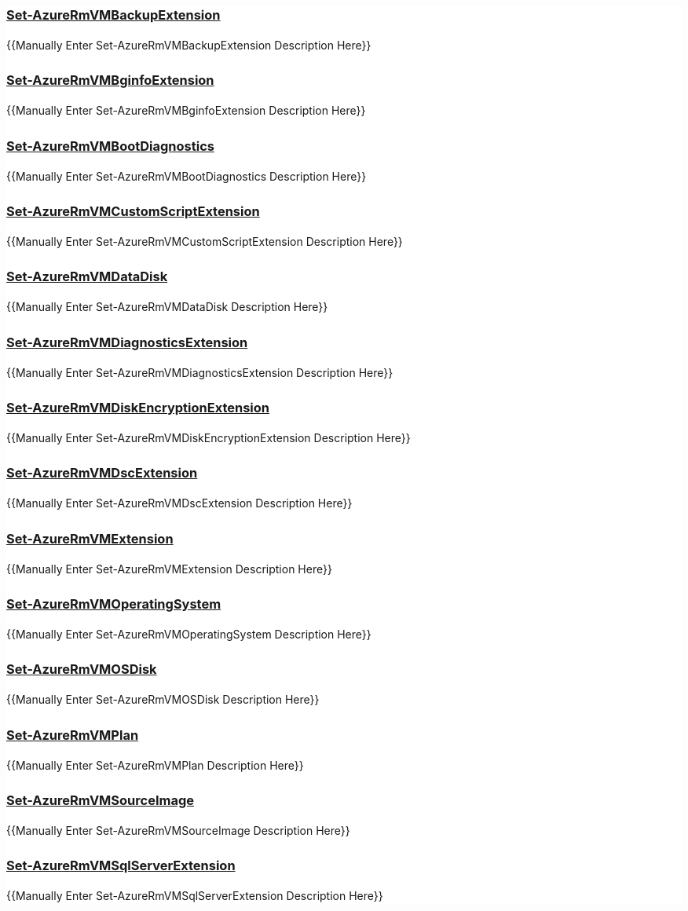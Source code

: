 ### [Set-AzureRmVMBackupExtension](Set-AzureRmVMBackupExtension.md)
{{Manually Enter Set-AzureRmVMBackupExtension Description Here}}

### [Set-AzureRmVMBginfoExtension](Set-AzureRmVMBginfoExtension.md)
{{Manually Enter Set-AzureRmVMBginfoExtension Description Here}}

### [Set-AzureRmVMBootDiagnostics](Set-AzureRmVMBootDiagnostics.md)
{{Manually Enter Set-AzureRmVMBootDiagnostics Description Here}}

### [Set-AzureRmVMCustomScriptExtension](Set-AzureRmVMCustomScriptExtension.md)
{{Manually Enter Set-AzureRmVMCustomScriptExtension Description Here}}

### [Set-AzureRmVMDataDisk](Set-AzureRmVMDataDisk.md)
{{Manually Enter Set-AzureRmVMDataDisk Description Here}}

### [Set-AzureRmVMDiagnosticsExtension](Set-AzureRmVMDiagnosticsExtension.md)
{{Manually Enter Set-AzureRmVMDiagnosticsExtension Description Here}}

### [Set-AzureRmVMDiskEncryptionExtension](Set-AzureRmVMDiskEncryptionExtension.md)
{{Manually Enter Set-AzureRmVMDiskEncryptionExtension Description Here}}

### [Set-AzureRmVMDscExtension](Set-AzureRmVMDscExtension.md)
{{Manually Enter Set-AzureRmVMDscExtension Description Here}}

### [Set-AzureRmVMExtension](Set-AzureRmVMExtension.md)
{{Manually Enter Set-AzureRmVMExtension Description Here}}

### [Set-AzureRmVMOperatingSystem](Set-AzureRmVMOperatingSystem.md)
{{Manually Enter Set-AzureRmVMOperatingSystem Description Here}}

### [Set-AzureRmVMOSDisk](Set-AzureRmVMOSDisk.md)
{{Manually Enter Set-AzureRmVMOSDisk Description Here}}

### [Set-AzureRmVMPlan](Set-AzureRmVMPlan.md)
{{Manually Enter Set-AzureRmVMPlan Description Here}}

### [Set-AzureRmVMSourceImage](Set-AzureRmVMSourceImage.md)
{{Manually Enter Set-AzureRmVMSourceImage Description Here}}

### [Set-AzureRmVMSqlServerExtension](Set-AzureRmVMSqlServerExtension.md)
{{Manually Enter Set-AzureRmVMSqlServerExtension Description Here}}
